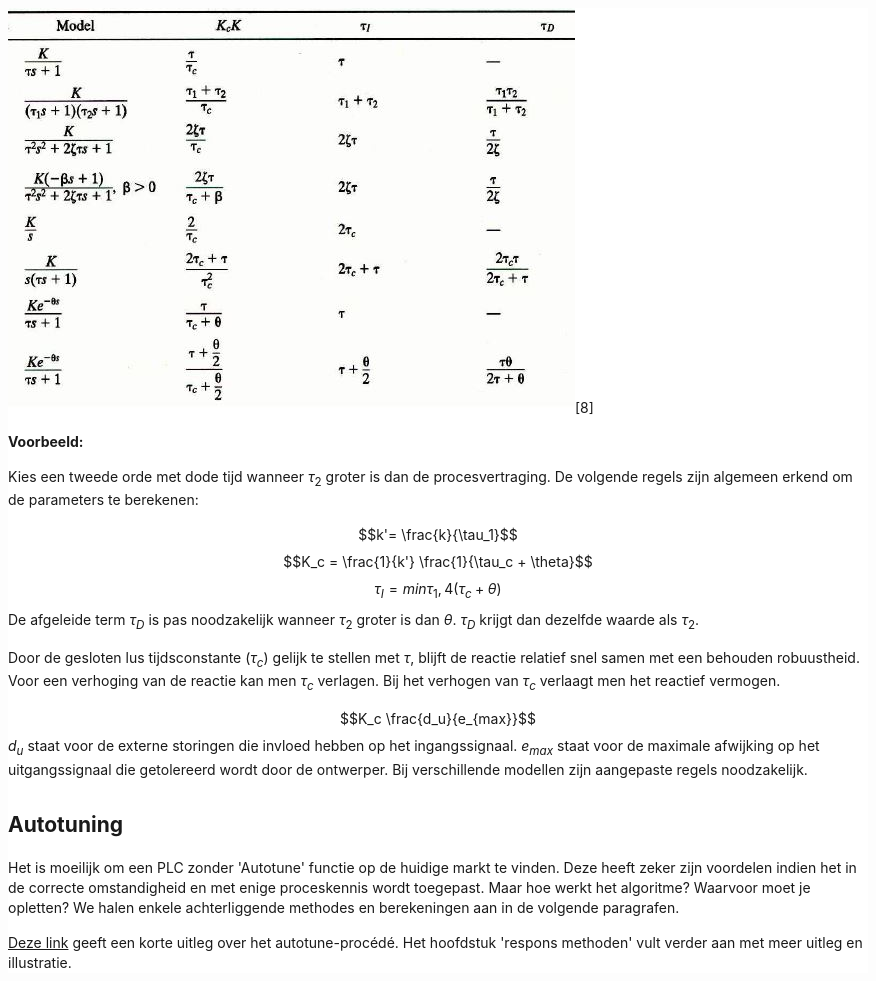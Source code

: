 ![IMC formules](./images/imc_formules.jpg)[8]

**Voorbeeld:**

Kies een tweede orde met dode tijd wanneer $\tau_2$ groter is dan de procesvertraging. De volgende regels zijn algemeen erkend om de parameters te berekenen:

$$k'= \frac{k}{\tau_1}$$
$$K_c = \frac{1}{k'} \frac{1}{\tau_c + \theta}$$
$$\tau_I = min{\tau_1, 4(\tau_c + \theta)}$$
De afgeleide term $\tau_D$ is pas noodzakelijk wanneer $\tau_2$ groter is dan $\theta$. $\tau_D$ krijgt dan dezelfde waarde als $\tau_2$.

Door de gesloten lus tijdsconstante ($\tau_c$) gelijk te stellen met $\tau$, blijft de reactie relatief snel samen met een behouden robuustheid. Voor een verhoging van de reactie kan men $\tau_c$ verlagen. Bij het verhogen van $\tau_c$ verlaagt men het reactief vermogen.

$$K_c \frac{d_u}{e_{max}}$$
$d_u$ staat voor de externe storingen die invloed hebben op het ingangssignaal. $e_{max}$ staat voor de maximale afwijking op het uitgangssignaal die getolereerd wordt door de ontwerper.
Bij verschillende modellen zijn aangepaste regels noodzakelijk.


## Autotuning 

Het is moeilijk om een PLC zonder 'Autotune' functie op de huidige markt te vinden. Deze heeft zeker zijn voordelen indien het in de correcte omstandigheid en met enige proceskennis wordt toegepast. Maar hoe werkt het algoritme? Waarvoor moet je opletten? We halen enkele achterliggende methodes en berekeningen aan in de volgende paragrafen. 

[Deze link](https://www.automationdirect.com/microsites/clickplcs/click-help/Content/247.htm) geeft een korte uitleg over het autotune-procédé. Het hoofdstuk 'respons methoden' vult verder aan met meer uitleg en illustratie.

